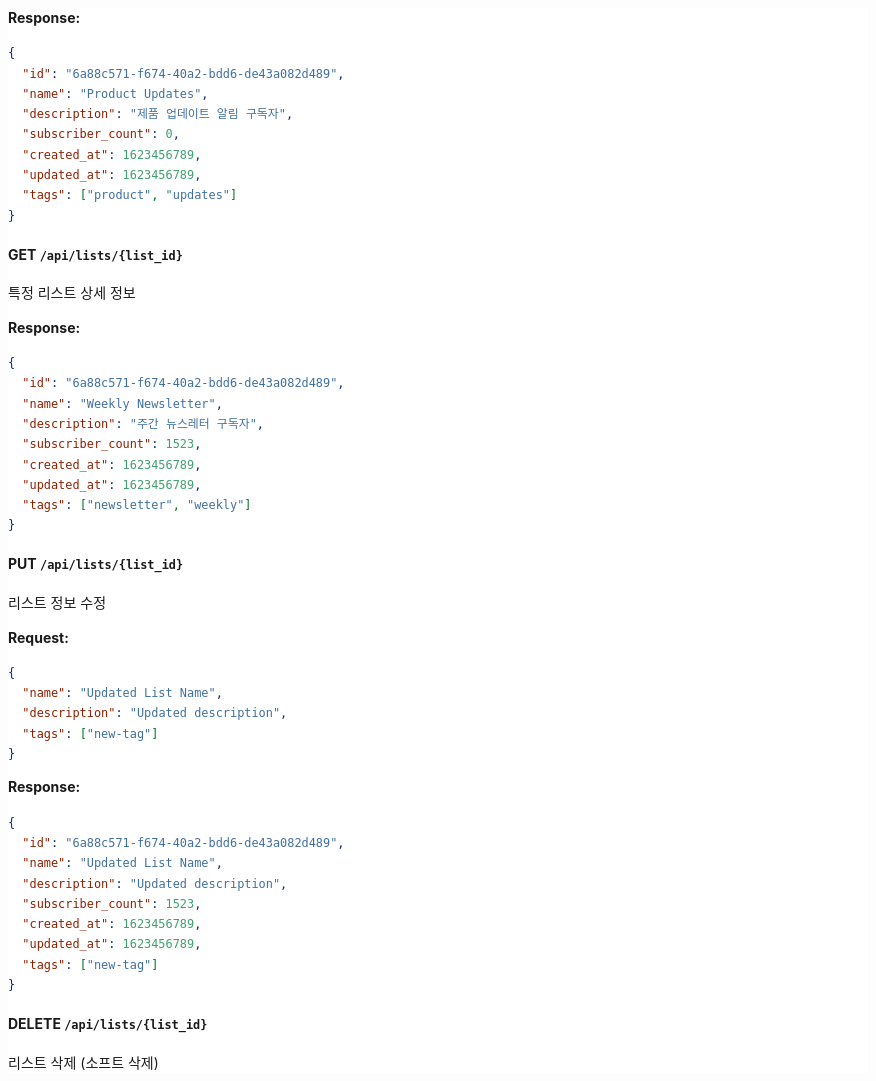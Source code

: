 **Response:**
```json
{
  "id": "6a88c571-f674-40a2-bdd6-de43a082d489",
  "name": "Product Updates",
  "description": "제품 업데이트 알림 구독자",
  "subscriber_count": 0,
  "created_at": 1623456789,
  "updated_at": 1623456789,
  "tags": ["product", "updates"]
}
```

#### GET `/api/lists/{list_id}`
특정 리스트 상세 정보

**Response:**
```json
{
  "id": "6a88c571-f674-40a2-bdd6-de43a082d489",
  "name": "Weekly Newsletter",
  "description": "주간 뉴스레터 구독자",
  "subscriber_count": 1523,
  "created_at": 1623456789,
  "updated_at": 1623456789,
  "tags": ["newsletter", "weekly"]
}
```

#### PUT `/api/lists/{list_id}`
리스트 정보 수정

**Request:**
```json
{
  "name": "Updated List Name",
  "description": "Updated description",
  "tags": ["new-tag"]
}
```

**Response:**
```json
{
  "id": "6a88c571-f674-40a2-bdd6-de43a082d489",
  "name": "Updated List Name",
  "description": "Updated description",
  "subscriber_count": 1523,
  "created_at": 1623456789,
  "updated_at": 1623456789,
  "tags": ["new-tag"]
}
```

#### DELETE `/api/lists/{list_id}`
리스트 삭제 (소프트 삭제)
